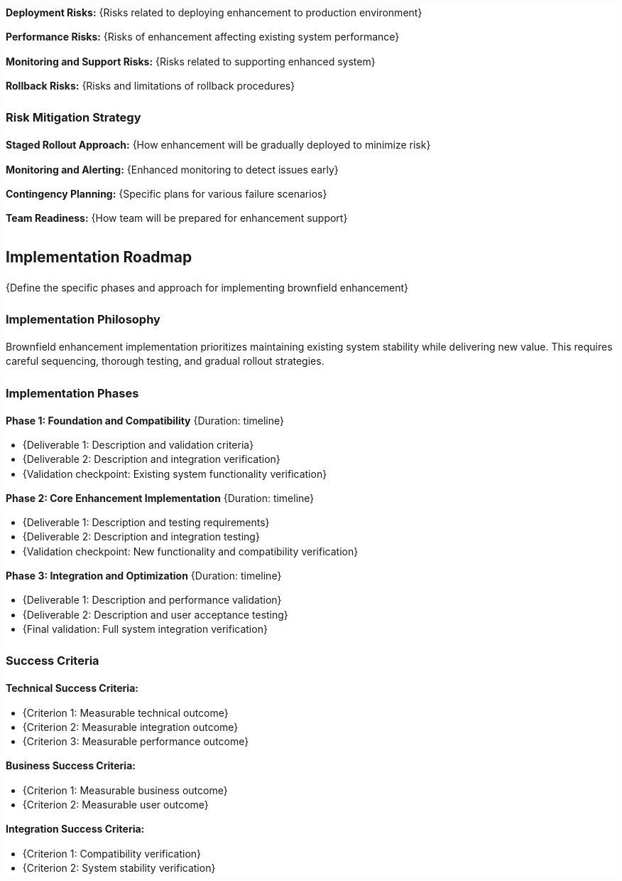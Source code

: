 **Deployment Risks:** {Risks related to deploying enhancement to production environment}

**Performance Risks:** {Risks of enhancement affecting existing system performance}

**Monitoring and Support Risks:** {Risks related to supporting enhanced system}

**Rollback Risks:** {Risks and limitations of rollback procedures}

### Risk Mitigation Strategy

**Staged Rollout Approach:** {How enhancement will be gradually deployed to minimize risk}

**Monitoring and Alerting:** {Enhanced monitoring to detect issues early}

**Contingency Planning:** {Specific plans for various failure scenarios}

**Team Readiness:** {How team will be prepared for enhancement support}

## Implementation Roadmap

{Define the specific phases and approach for implementing brownfield enhancement}

### Implementation Philosophy

Brownfield enhancement implementation prioritizes maintaining existing system stability while delivering new value. This requires careful sequencing, thorough testing, and gradual rollout strategies.

### Implementation Phases

**Phase 1: Foundation and Compatibility** {Duration: timeline}
- {Deliverable 1: Description and validation criteria}
- {Deliverable 2: Description and integration verification}
- {Validation checkpoint: Existing system functionality verification}

**Phase 2: Core Enhancement Implementation** {Duration: timeline}
- {Deliverable 1: Description and testing requirements}
- {Deliverable 2: Description and integration testing}
- {Validation checkpoint: New functionality and compatibility verification}

**Phase 3: Integration and Optimization** {Duration: timeline}
- {Deliverable 1: Description and performance validation}
- {Deliverable 2: Description and user acceptance testing}
- {Final validation: Full system integration verification}

### Success Criteria

**Technical Success Criteria:**
- {Criterion 1: Measurable technical outcome}
- {Criterion 2: Measurable integration outcome}
- {Criterion 3: Measurable performance outcome}

**Business Success Criteria:**
- {Criterion 1: Measurable business outcome}
- {Criterion 2: Measurable user outcome}

**Integration Success Criteria:**
- {Criterion 1: Compatibility verification}
- {Criterion 2: System stability verification}

